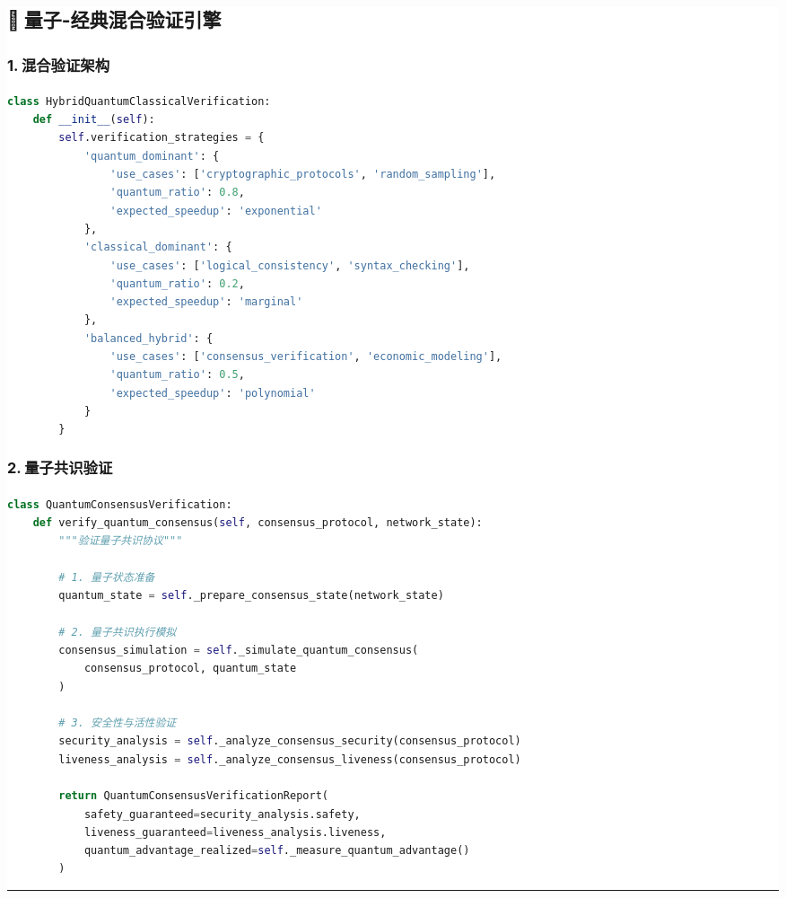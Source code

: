
## 🔬 量子-经典混合验证引擎

### 1. 混合验证架构

```python
class HybridQuantumClassicalVerification:
    def __init__(self):
        self.verification_strategies = {
            'quantum_dominant': {
                'use_cases': ['cryptographic_protocols', 'random_sampling'],
                'quantum_ratio': 0.8,
                'expected_speedup': 'exponential'
            },
            'classical_dominant': {
                'use_cases': ['logical_consistency', 'syntax_checking'],
                'quantum_ratio': 0.2,
                'expected_speedup': 'marginal'
            },
            'balanced_hybrid': {
                'use_cases': ['consensus_verification', 'economic_modeling'],
                'quantum_ratio': 0.5,
                'expected_speedup': 'polynomial'
            }
        }
```

### 2. 量子共识验证

```python
class QuantumConsensusVerification:
    def verify_quantum_consensus(self, consensus_protocol, network_state):
        """验证量子共识协议"""
        
        # 1. 量子状态准备
        quantum_state = self._prepare_consensus_state(network_state)
        
        # 2. 量子共识执行模拟
        consensus_simulation = self._simulate_quantum_consensus(
            consensus_protocol, quantum_state
        )
        
        # 3. 安全性与活性验证
        security_analysis = self._analyze_consensus_security(consensus_protocol)
        liveness_analysis = self._analyze_consensus_liveness(consensus_protocol)
        
        return QuantumConsensusVerificationReport(
            safety_guaranteed=security_analysis.safety,
            liveness_guaranteed=liveness_analysis.liveness,
            quantum_advantage_realized=self._measure_quantum_advantage()
        )
```

---